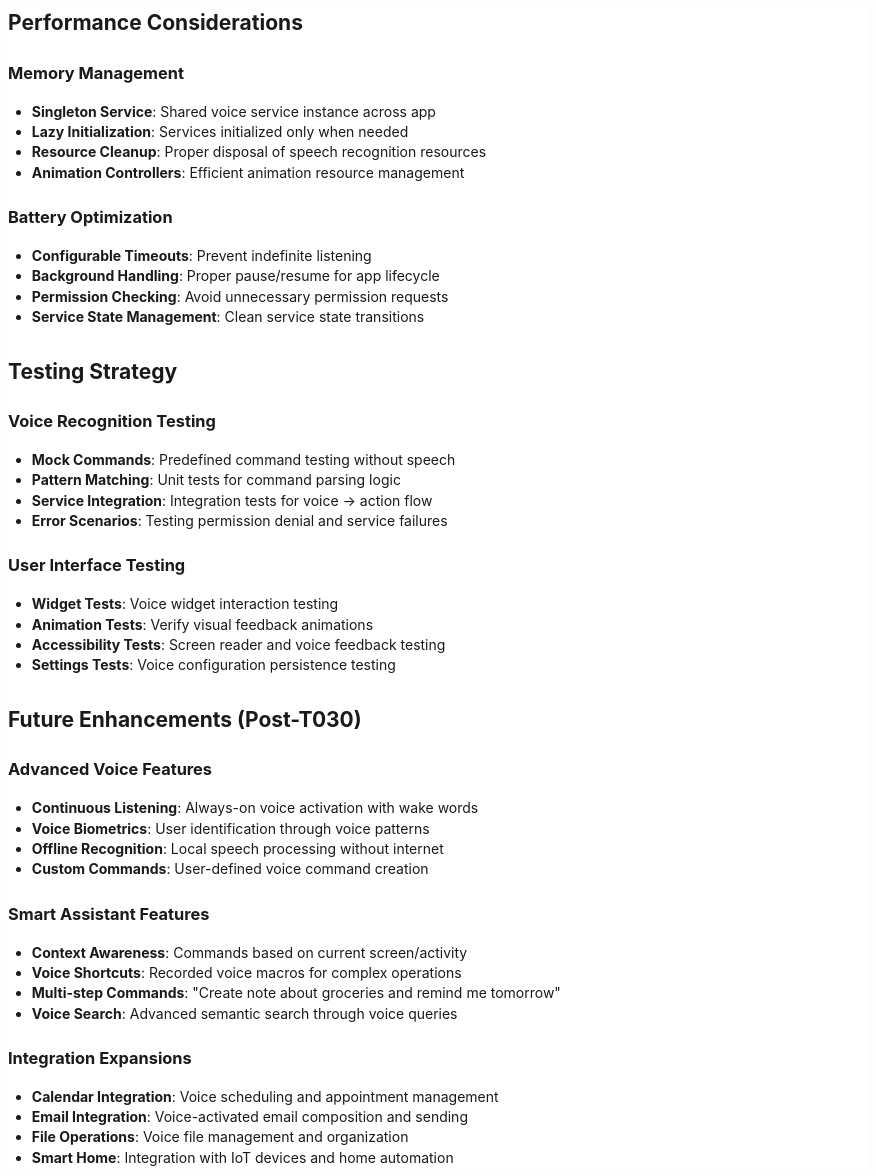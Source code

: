 ## Performance Considerations

### Memory Management
- **Singleton Service**: Shared voice service instance across app
- **Lazy Initialization**: Services initialized only when needed
- **Resource Cleanup**: Proper disposal of speech recognition resources
- **Animation Controllers**: Efficient animation resource management

### Battery Optimization
- **Configurable Timeouts**: Prevent indefinite listening
- **Background Handling**: Proper pause/resume for app lifecycle
- **Permission Checking**: Avoid unnecessary permission requests
- **Service State Management**: Clean service state transitions

## Testing Strategy

### Voice Recognition Testing
- **Mock Commands**: Predefined command testing without speech
- **Pattern Matching**: Unit tests for command parsing logic
- **Service Integration**: Integration tests for voice → action flow
- **Error Scenarios**: Testing permission denial and service failures

### User Interface Testing
- **Widget Tests**: Voice widget interaction testing
- **Animation Tests**: Verify visual feedback animations
- **Accessibility Tests**: Screen reader and voice feedback testing
- **Settings Tests**: Voice configuration persistence testing

## Future Enhancements (Post-T030)

### Advanced Voice Features
- **Continuous Listening**: Always-on voice activation with wake words
- **Voice Biometrics**: User identification through voice patterns
- **Offline Recognition**: Local speech processing without internet
- **Custom Commands**: User-defined voice command creation

### Smart Assistant Features
- **Context Awareness**: Commands based on current screen/activity
- **Voice Shortcuts**: Recorded voice macros for complex operations
- **Multi-step Commands**: "Create note about groceries and remind me tomorrow"
- **Voice Search**: Advanced semantic search through voice queries

### Integration Expansions
- **Calendar Integration**: Voice scheduling and appointment management
- **Email Integration**: Voice-activated email composition and sending
- **File Operations**: Voice file management and organization
- **Smart Home**: Integration with IoT devices and home automation
